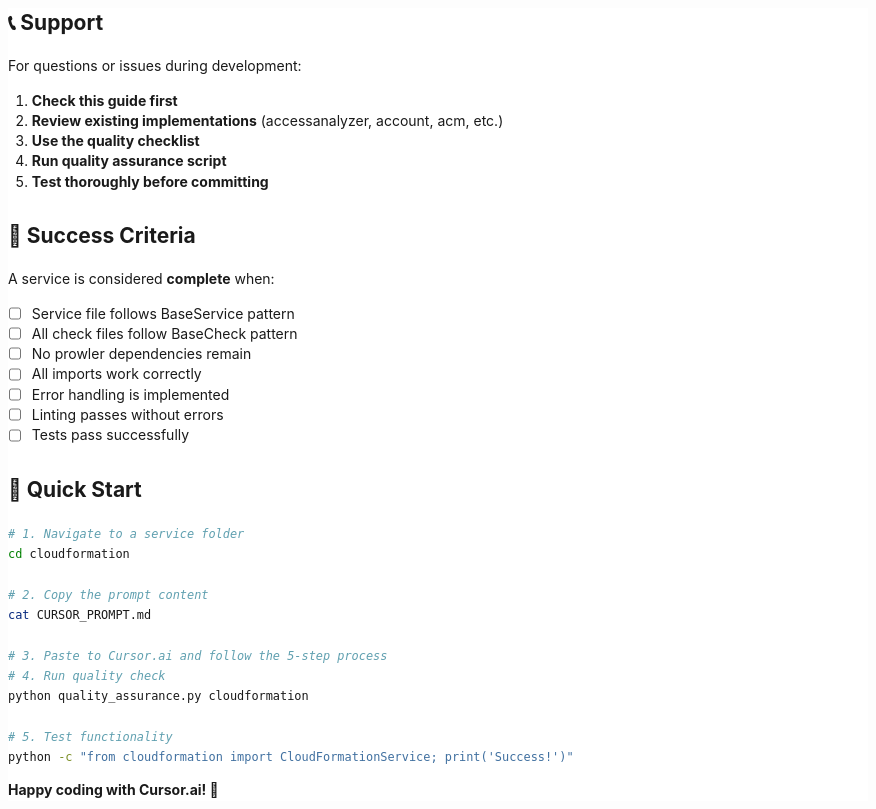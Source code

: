 ## 📞 Support

For questions or issues during development:

1. **Check this guide first**
2. **Review existing implementations** (accessanalyzer, account, acm, etc.)
3. **Use the quality checklist**
4. **Run quality assurance script**
5. **Test thoroughly before committing**

## 🎯 Success Criteria

A service is considered **complete** when:
- [ ] Service file follows BaseService pattern
- [ ] All check files follow BaseCheck pattern
- [ ] No prowler dependencies remain
- [ ] All imports work correctly
- [ ] Error handling is implemented
- [ ] Linting passes without errors
- [ ] Tests pass successfully

## 🚀 Quick Start

```bash
# 1. Navigate to a service folder
cd cloudformation

# 2. Copy the prompt content
cat CURSOR_PROMPT.md

# 3. Paste to Cursor.ai and follow the 5-step process
# 4. Run quality check
python quality_assurance.py cloudformation

# 5. Test functionality
python -c "from cloudformation import CloudFormationService; print('Success!')"
```

**Happy coding with Cursor.ai! 🎉** 
